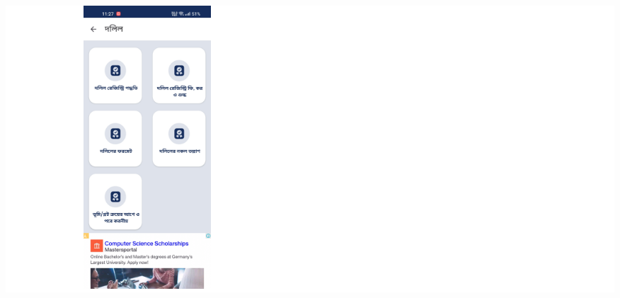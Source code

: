 <img src="https://raw.githubusercontent.com/rakibcse99/rakibcse99/main/images/landbd6.jpg" alt="project-screenshot" width="400" height="400/">
